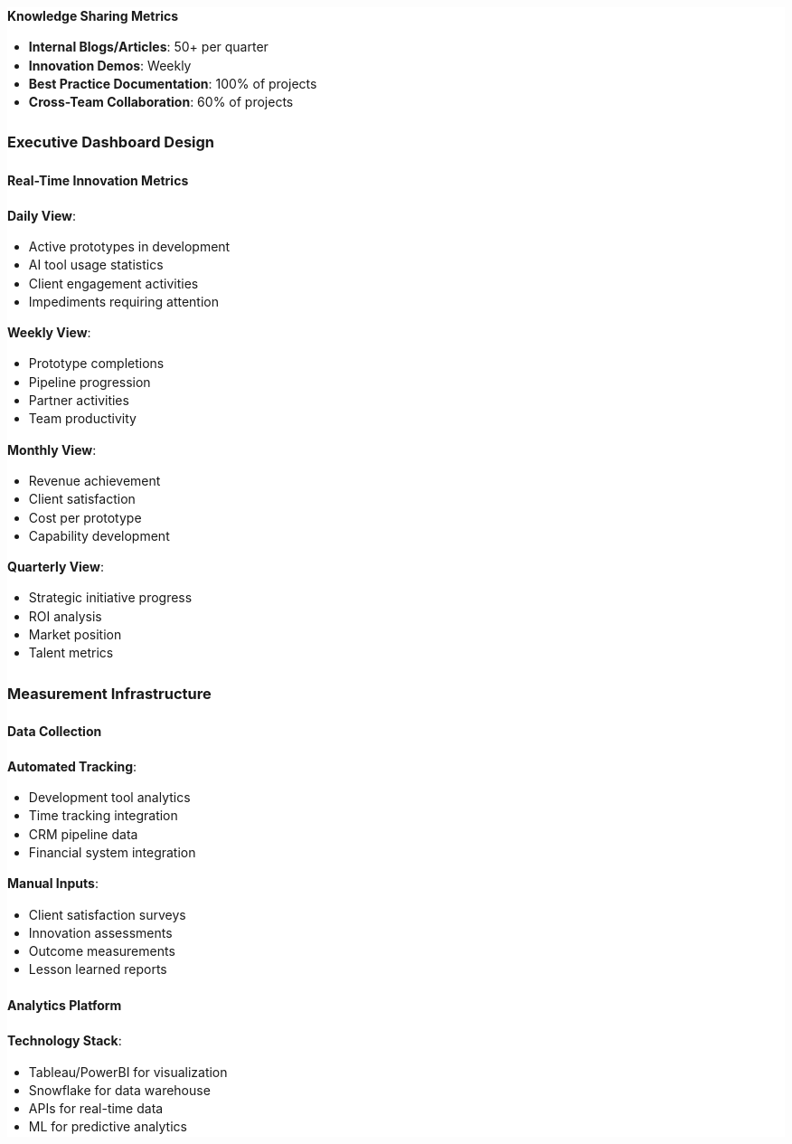 **Knowledge Sharing Metrics**
- **Internal Blogs/Articles**: 50+ per quarter
- **Innovation Demos**: Weekly
- **Best Practice Documentation**: 100% of projects
- **Cross-Team Collaboration**: 60% of projects

### Executive Dashboard Design

#### Real-Time Innovation Metrics

**Daily View**:
- Active prototypes in development
- AI tool usage statistics
- Client engagement activities
- Impediments requiring attention

**Weekly View**:
- Prototype completions
- Pipeline progression
- Partner activities
- Team productivity

**Monthly View**:
- Revenue achievement
- Client satisfaction
- Cost per prototype
- Capability development

**Quarterly View**:
- Strategic initiative progress
- ROI analysis
- Market position
- Talent metrics

### Measurement Infrastructure

#### Data Collection

**Automated Tracking**:
- Development tool analytics
- Time tracking integration
- CRM pipeline data
- Financial system integration

**Manual Inputs**:
- Client satisfaction surveys
- Innovation assessments
- Outcome measurements
- Lesson learned reports

#### Analytics Platform

**Technology Stack**:
- Tableau/PowerBI for visualization
- Snowflake for data warehouse
- APIs for real-time data
- ML for predictive analytics
